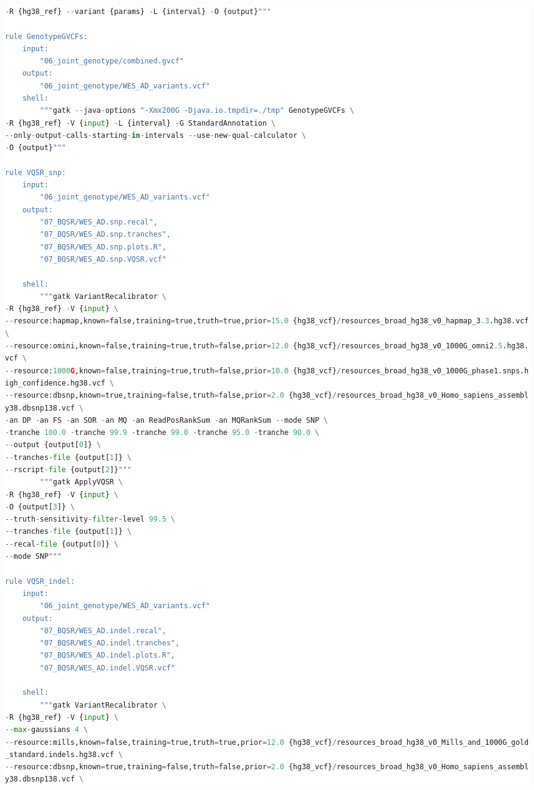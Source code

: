 ```python
-R {hg38_ref} --variant {params} -L {interval} -O {output}"""

rule GenotypeGVCFs:
    input:
        "06_joint_genotype/combined.gvcf"
    output:
        "06_joint_genotype/WES_AD_variants.vcf"
    shell:
        """gatk --java-options "-Xmx200G -Djava.io.tmpdir=./tmp" GenotypeGVCFs \
-R {hg38_ref} -V {input} -L {interval} -G StandardAnnotation \
--only-output-calls-starting-in-intervals --use-new-qual-calculator \
-O {output}"""

rule VQSR_snp:
    input:
        "06_joint_genotype/WES_AD_variants.vcf"
    output:
        "07_BQSR/WES_AD.snp.recal",
        "07_BQSR/WES_AD.snp.tranches",
        "07_BQSR/WES_AD.snp.plots.R",
        "07_BQSR/WES_AD.snp.VQSR.vcf"

    shell:
        """gatk VariantRecalibrator \
-R {hg38_ref} -V {input} \
--resource:hapmap,known=false,training=true,truth=true,prior=15.0 {hg38_vcf}/resources_broad_hg38_v0_hapmap_3.3.hg38.vcf \
--resource:omini,known=false,training=true,truth=false,prior=12.0 {hg38_vcf}/resources_broad_hg38_v0_1000G_omni2.5.hg38.vcf \
--resource:1000G,known=false,training=true,truth=false,prior=10.0 {hg38_vcf}/resources_broad_hg38_v0_1000G_phase1.snps.high_confidence.hg38.vcf \
--resource:dbsnp,known=true,training=false,truth=false,prior=2.0 {hg38_vcf}/resources_broad_hg38_v0_Homo_sapiens_assembly38.dbsnp138.vcf \
-an DP -an FS -an SOR -an MQ -an ReadPosRankSum -an MQRankSum --mode SNP \
-tranche 100.0 -tranche 99.9 -tranche 99.0 -tranche 95.0 -tranche 90.0 \
--output {output[0]} \
--tranches-file {output[1]} \
--rscript-file {output[2]}"""
        """gatk ApplyVQSR \
-R {hg38_ref} -V {input} \
-O {output[3]} \
--truth-sensitivity-filter-level 99.5 \
--tranches-file {output[1]} \
--recal-file {output[0]} \
--mode SNP"""

rule VQSR_indel:
    input:
        "06_joint_genotype/WES_AD_variants.vcf"
    output:
        "07_BQSR/WES_AD.indel.recal",
        "07_BQSR/WES_AD.indel.tranches",
        "07_BQSR/WES_AD.indel.plots.R",
        "07_BQSR/WES_AD.indel.VQSR.vcf"

    shell:
        """gatk VariantRecalibrator \
-R {hg38_ref} -V {input} \
--max-gaussians 4 \
--resource:mills,known=false,training=true,truth=true,prior=12.0 {hg38_vcf}/resources_broad_hg38_v0_Mills_and_1000G_gold_standard.indels.hg38.vcf \
--resource:dbsnp,known=true,training=false,truth=false,prior=2.0 {hg38_vcf}/resources_broad_hg38_v0_Homo_sapiens_assembly38.dbsnp138.vcf \
```